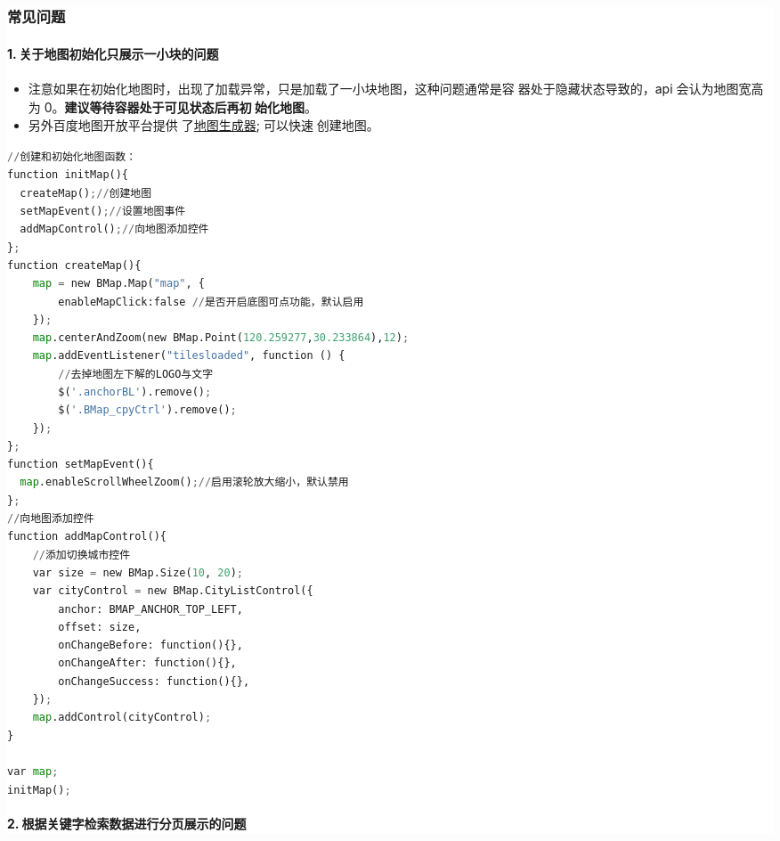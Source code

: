 ### 常见问题

#### 1. 关于地图初始化只展示一小块的问题

* 注意如果在初始化地图时，出现了加载异常，只是加载了一小块地图，这种问题通常是容
  器处于隐藏状态导致的，api 会认为地图宽高为 0。**建议等待容器处于可见状态后再初
  始化地图**。
* 另外百度地图开放平台提供
  了[地图生成器](http://api.map.baidu.com/lbsapi/createmap/index.html); 可以快速
  创建地图。

```python
//创建和初始化地图函数：
function initMap(){
  createMap();//创建地图
  setMapEvent();//设置地图事件
  addMapControl();//向地图添加控件
};
function createMap(){
    map = new BMap.Map("map", {
        enableMapClick:false //是否开启底图可点功能，默认启用
    });
    map.centerAndZoom(new BMap.Point(120.259277,30.233864),12);
    map.addEventListener("tilesloaded", function () {
        //去掉地图左下解的LOGO与文字
        $('.anchorBL').remove();
        $('.BMap_cpyCtrl').remove();
    });
};
function setMapEvent(){
  map.enableScrollWheelZoom();//启用滚轮放大缩小，默认禁用
};
//向地图添加控件
function addMapControl(){
    //添加切换城市控件
    var size = new BMap.Size(10, 20);
    var cityControl = new BMap.CityListControl({
        anchor: BMAP_ANCHOR_TOP_LEFT,
        offset: size,
        onChangeBefore: function(){},
        onChangeAfter: function(){},
        onChangeSuccess: function(){},
    });
    map.addControl(cityControl);
}

var map;
initMap();
```

#### 2. 根据关键字检索数据进行分页展示的问题

